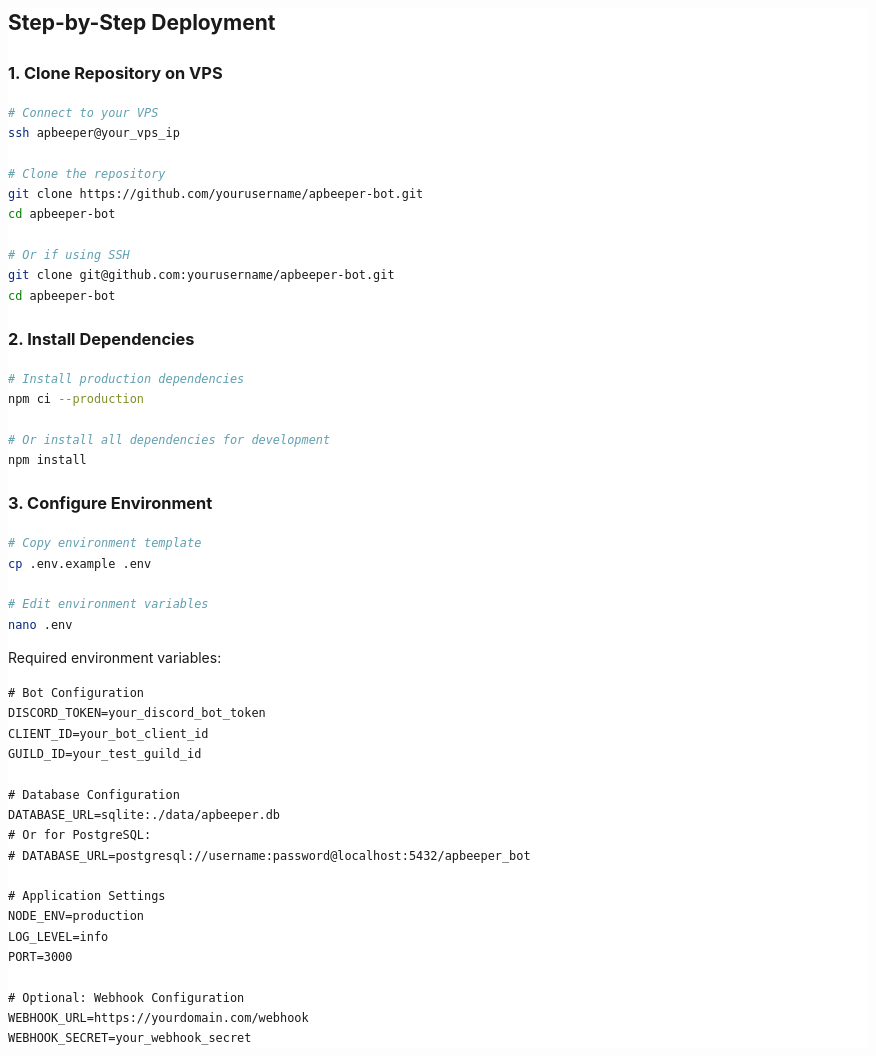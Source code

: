 ## Step-by-Step Deployment

### 1. Clone Repository on VPS
```bash
# Connect to your VPS
ssh apbeeper@your_vps_ip

# Clone the repository
git clone https://github.com/yourusername/apbeeper-bot.git
cd apbeeper-bot

# Or if using SSH
git clone git@github.com:yourusername/apbeeper-bot.git
cd apbeeper-bot
```

### 2. Install Dependencies
```bash
# Install production dependencies
npm ci --production

# Or install all dependencies for development
npm install
```

### 3. Configure Environment
```bash
# Copy environment template
cp .env.example .env

# Edit environment variables
nano .env
```

Required environment variables:
```env
# Bot Configuration
DISCORD_TOKEN=your_discord_bot_token
CLIENT_ID=your_bot_client_id
GUILD_ID=your_test_guild_id

# Database Configuration
DATABASE_URL=sqlite:./data/apbeeper.db
# Or for PostgreSQL:
# DATABASE_URL=postgresql://username:password@localhost:5432/apbeeper_bot

# Application Settings
NODE_ENV=production
LOG_LEVEL=info
PORT=3000

# Optional: Webhook Configuration
WEBHOOK_URL=https://yourdomain.com/webhook
WEBHOOK_SECRET=your_webhook_secret
```
